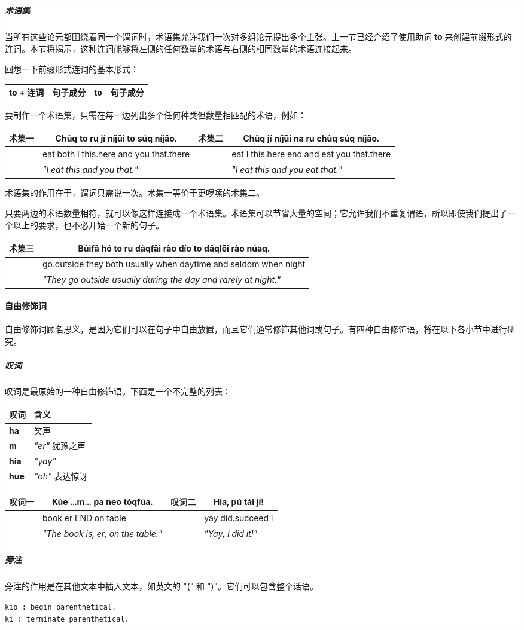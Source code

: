 ##### 术语集

当所有这些论元都围绕着同一个谓词时，术语集允许我们一次对多组论元提出多个主张。上一节已经介绍了使用助词 **to** 来创建前缀形式的连词。本节将揭示，这种连词能够将左侧的任何数量的术语与右侧的相同数量的术语连接起来。

回想一下前缀形式连词的基本形式：

| **to** + **连词** | 句子成分 | **to** | 句子成分 |
| ----------------- | -------- | ------ | -------- |

要制作一个术语集，只需在每一边列出多个任何种类但数量相匹配的术语，例如：

| 术集一 | Chủq	to ru	jí	níjūi	to	súq	níjāo.       | 术集二 | Chủq	jí	níjūi	na	ru	chủq	súq	níjāo.     |
| ------ | --------------------------------------------------------- | ------ | ------------------------------------------------------------ |
|        | eat	both	I	this.here	and	you	that.there |        | eat	I	this.here	end	and	eat	you	that.there |
|        | *"I eat this and you that."*                              |        | *"I eat this and you eat that."*                             |

术语集的作用在于，谓词只需说一次。术集一等价于更啰嗦的术集二。

只要两边的术语数量相符，就可以像这样连接成一个术语集。术语集可以节省大量的空间；它允许我们不重复谓语，所以即使我们提出了一个以上的要求，也不必开始一个新的句子。

| 术集三 | Bủifā	hó	to ru	dãqfāi	rào	dío	to	dãqlēi	rào	núaq. |
| ------ | ------------------------------------------------------------ |
|        | go.outside	they	both	usually	when	daytime	and	seldom	when	night |
|        | *"They go outside usually during the day and rarely at night."* |

#### 自由修饰词

自由修饰词顾名思义，是因为它们可以在句子中自由放置，而且它们通常修饰其他词或句子。有四种自由修饰语，将在以下各小节中进行研究。

##### 叹词

叹词是最原始的一种自由修饰语。下面是一个不完整的列表：

| 叹词    | 含义            |
| :------ | :-------------- |
| **ha**  | 笑声            |
| **m**   | *"er"* 犹豫之声 |
| **hia** | *"yay"*         |
| **hue** | *"oh"* 表达惊讶 |

| 叹词一 | Kúe	...m...	pa	nẻo	tóqfūa. | 叹词二 | Hia,	pủ tải	jí!   |
| ------ | -------------------------------------- | ------ | ----------------------- |
|        | book	er	END	on	table       |        | yay	did.succeed	I |
|        | *"The book is, er, on the table."*     |        | *"Yay, I did it!"*      |

##### 旁注

旁注的作用是在其他文本中插入文本，如英文的 "(" 和 ")"。它们可以包含整个话语。

```
kio : begin parenthetical.
ki : terminate parenthetical.
```
